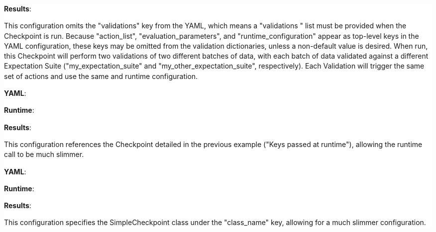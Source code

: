 ```python file=../../tests/integration/docusaurus/reference/core_concepts/checkpoints_and_actions.py#L234
```

**Results**:

```python file=../../tests/integration/docusaurus/reference/core_concepts/checkpoints_and_actions.py#L239-L253
```

```console file=../../tests/integration/docusaurus/reference/core_concepts/checkpoints_and_actions.py#L258-L268
```

</TabItem>
<TabItem value="tab2">
This configuration omits the "validations" key from the YAML, which means a "validations " list must be provided when the Checkpoint is run. Because "action_list", "evaluation_parameters", and "runtime_configuration" appear as top-level keys in the YAML configuration, these keys may be omitted from the validation dictionaries, unless a non-default value is desired. When run, this Checkpoint will perform two validations of two different batches of data, with each batch of data validated against a different Expectation Suite ("my_expectation_suite" and "my_other_expectation_suite", respectively). Each Validation will trigger the same set of actions and use the same <TechnicalTag relative="../" tag="evaluation_parameter" text="Evaluation Parameters" /> and runtime configuration.

**YAML**:

```python file=../../tests/integration/docusaurus/reference/core_concepts/checkpoints_and_actions.py#L275-L295
```

**Runtime**:

```python file=../../tests/integration/docusaurus/reference/core_concepts/checkpoints_and_actions.py#L301-L321
```

**Results**:

```python file=../../tests/integration/docusaurus/reference/core_concepts/checkpoints_and_actions.py#L325-L340
```

```console file=../../tests/integration/docusaurus/reference/core_concepts/checkpoints_and_actions.py#L345-L355
```

</TabItem>
<TabItem value="tab3">
This configuration references the Checkpoint detailed in the previous example ("Keys passed at runtime"), allowing the runtime call to be much slimmer.

**YAML**:

```python file=../../tests/integration/docusaurus/reference/core_concepts/checkpoints_and_actions.py#L364-L378
```

**Runtime**:

```python file=../../tests/integration/docusaurus/reference/core_concepts/checkpoints_and_actions.py#L383
```

**Results**:

```python file=../../tests/integration/docusaurus/reference/core_concepts/checkpoints_and_actions.py#L387-L402
```

```console file=../../tests/integration/docusaurus/reference/core_concepts/checkpoints_and_actions.py#L407-L417
```

</TabItem>
<TabItem value="tab4">
This configuration specifies the SimpleCheckpoint class under the "class_name" key, allowing for a much slimmer configuration.
